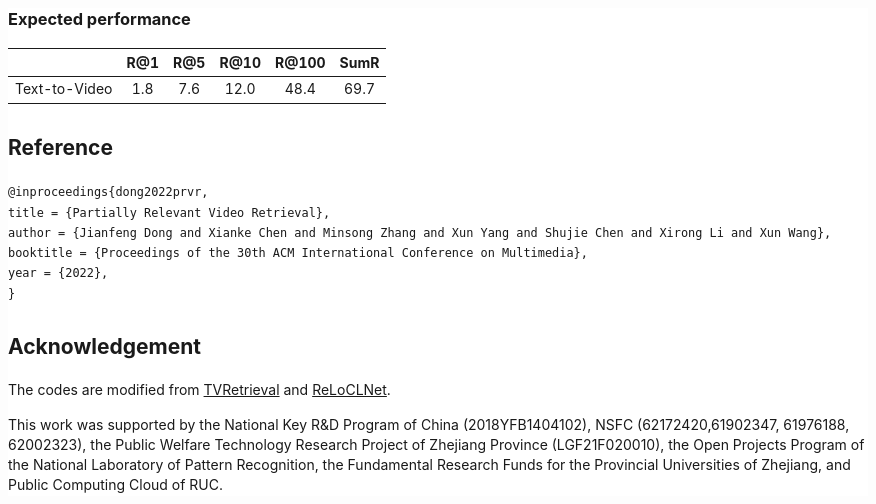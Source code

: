 ### Expected performance 

|             | R@1  | R@5  | R@10 | R@100 | SumR  |
| :---------: | :--: | :--: | :--: | :---: | :---: |
| Text-to-Video | 1.8 | 7.6 | 12.0 | 48.4  | 69.7 |

## Reference
```
@inproceedings{dong2022prvr,
title = {Partially Relevant Video Retrieval},
author = {Jianfeng Dong and Xianke Chen and Minsong Zhang and Xun Yang and Shujie Chen and Xirong Li and Xun Wang},
booktitle = {Proceedings of the 30th ACM International Conference on Multimedia},
year = {2022},
}
```
## Acknowledgement
The codes are modified from [TVRetrieval](https://github.com/jayleicn/TVRetrieval) and [ReLoCLNet](https://github.com/IsaacChanghau/ReLoCLNet).

This work was supported by the National Key R&D Program of China (2018YFB1404102), NSFC (62172420,61902347, 61976188, 62002323), the Public Welfare Technology Research Project of Zhejiang Province (LGF21F020010), the Open Projects Program of the National Laboratory of Pattern Recognition, the Fundamental Research Funds for the Provincial Universities of Zhejiang, and Public Computing Cloud of RUC.

